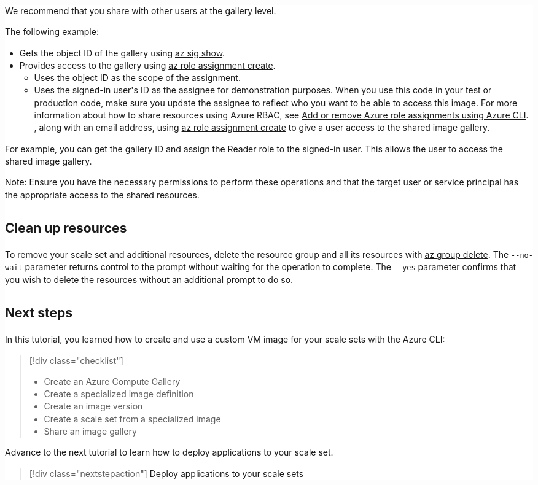 We recommend that you share with other users at the gallery level. 

The following example:
* Gets the object ID of the gallery using [az sig show](/cli/azure/sig#az-sig-show).
* Provides access to the gallery using [az role assignment create](/cli/azure/role/assignment#az-role-assignment-create).
    * Uses the object ID as the scope of the assignment.
    * Uses the signed-in user's ID as the assignee for demonstration purposes. When you use this code in your test or production code, make sure you update the assignee to reflect who you want to be able to access this image. For more information about how to share resources using Azure RBAC, see [Add or remove Azure role assignments using Azure CLI](/azure/role-based-access-control/role-assignments-cli). , along with an email address, using [az role assignment create](/cli/azure/role/assignment#az-role-assignment-create) to give a user access to the shared image gallery. 

For example, you can get the gallery ID and assign the Reader role to the signed-in user. This allows the user to access the shared image gallery.

Note: Ensure you have the necessary permissions to perform these operations and that the target user or service principal has the appropriate access to the shared resources.

## Clean up resources
To remove your scale set and additional resources, delete the resource group and all its resources with [az group delete](/cli/azure/group). The `--no-wait` parameter returns control to the prompt without waiting for the operation to complete. The `--yes` parameter confirms that you wish to delete the resources without an additional prompt to do so.

## Next steps
In this tutorial, you learned how to create and use a custom VM image for your scale sets with the Azure CLI:

> [!div class="checklist"]
> * Create an Azure Compute Gallery
> * Create a specialized image definition
> * Create an image version
> * Create a scale set from a specialized image
> * Share an image gallery

Advance to the next tutorial to learn how to deploy applications to your scale set.

> [!div class="nextstepaction"]
> [Deploy applications to your scale sets](tutorial-install-apps-cli.md)